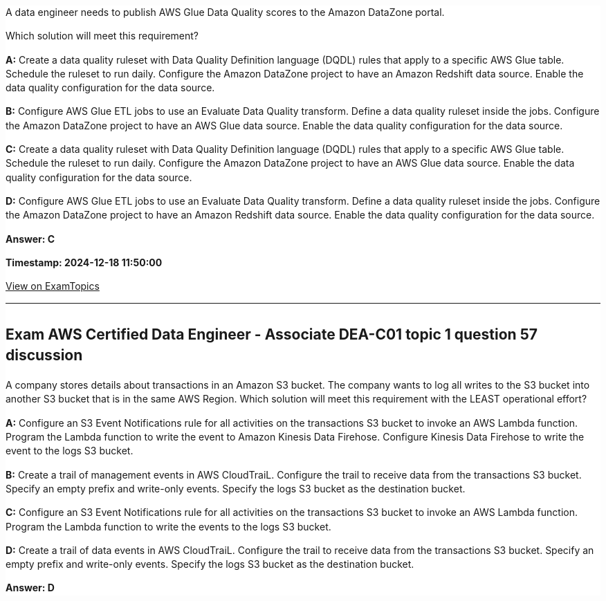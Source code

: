 A data engineer needs to publish AWS Glue Data Quality scores to the Amazon DataZone portal.

Which solution will meet this requirement?

**A:** Create a data quality ruleset with Data Quality Definition language (DQDL) rules that apply to a specific AWS Glue table. Schedule the ruleset to run daily. Configure the Amazon DataZone project to have an Amazon Redshift data source. Enable the data quality configuration for the data source.

**B:** Configure AWS Glue ETL jobs to use an Evaluate Data Quality transform. Define a data quality ruleset inside the jobs. Configure the Amazon DataZone project to have an AWS Glue data source. Enable the data quality configuration for the data source.

**C:** Create a data quality ruleset with Data Quality Definition language (DQDL) rules that apply to a specific AWS Glue table. Schedule the ruleset to run daily. Configure the Amazon DataZone project to have an AWS Glue data source. Enable the data quality configuration for the data source.

**D:** Configure AWS Glue ETL jobs to use an Evaluate Data Quality transform. Define a data quality ruleset inside the jobs. Configure the Amazon DataZone project to have an Amazon Redshift data source. Enable the data quality configuration for the data source.



**Answer: C**

**Timestamp: 2024-12-18 11:50:00**

[View on ExamTopics](https://www.examtopics.com/discussions/amazon/view/153156-exam-aws-certified-data-engineer-associate-dea-c01-topic-1/)

----------------------------------------

## Exam AWS Certified Data Engineer - Associate DEA-C01 topic 1 question 57 discussion

A company stores details about transactions in an Amazon S3 bucket. The company wants to log all writes to the S3 bucket into another S3 bucket that is in the same AWS Region.
Which solution will meet this requirement with the LEAST operational effort?

**A:** Configure an S3 Event Notifications rule for all activities on the transactions S3 bucket to invoke an AWS Lambda function. Program the Lambda function to write the event to Amazon Kinesis Data Firehose. Configure Kinesis Data Firehose to write the event to the logs S3 bucket.

**B:** Create a trail of management events in AWS CloudTraiL. Configure the trail to receive data from the transactions S3 bucket. Specify an empty prefix and write-only events. Specify the logs S3 bucket as the destination bucket.

**C:** Configure an S3 Event Notifications rule for all activities on the transactions S3 bucket to invoke an AWS Lambda function. Program the Lambda function to write the events to the logs S3 bucket.

**D:** Create a trail of data events in AWS CloudTraiL. Configure the trail to receive data from the transactions S3 bucket. Specify an empty prefix and write-only events. Specify the logs S3 bucket as the destination bucket.



**Answer: D**

